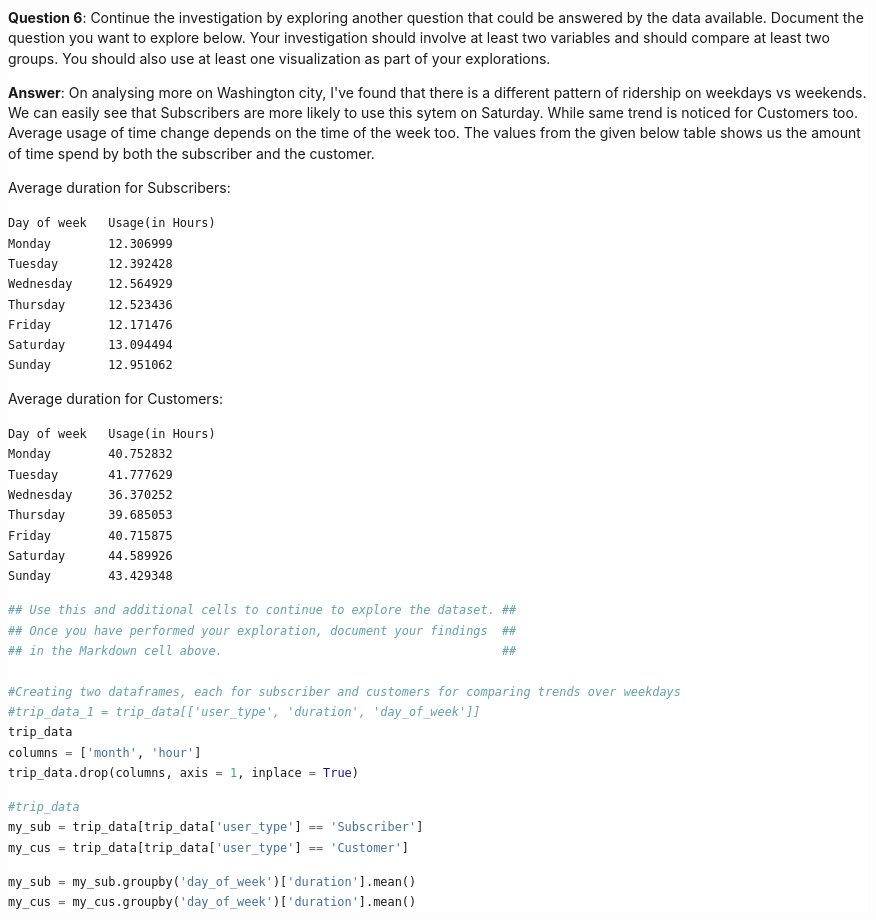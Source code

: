 **Question 6**: Continue the investigation by exploring another question that could be answered by the data available. Document the question you want to explore below. Your investigation should involve at least two variables and should compare at least two groups. You should also use at least one visualization as part of your explorations.

**Answer**: On analysing more on Washington city, I've found that there is a different pattern of ridership on weekdays vs weekends. We can easily see that Subscribers are more likely to use this sytem on Saturday. While same trend is noticed for Customers too.
Average usage of time change depends on the time of the week too. The values from the given below table shows us the amount of time spend by both the subscriber and the customer.

Average duration for Subscribers:

    Day of week   Usage(in Hours)
    Monday        12.306999
    Tuesday       12.392428 
    Wednesday     12.564929 
    Thursday      12.523436
    Friday        12.171476
    Saturday      13.094494
    Sunday        12.951062
    
    
Average duration for Customers:

    Day of week   Usage(in Hours)
    Monday        40.752832
    Tuesday       41.777629 
    Wednesday     36.370252 
    Thursday      39.685053
    Friday        40.715875
    Saturday      44.589926
    Sunday        43.429348        


```python
## Use this and additional cells to continue to explore the dataset. ##
## Once you have performed your exploration, document your findings  ##
## in the Markdown cell above.                                       ##

#Creating two dataframes, each for subscriber and customers for comparing trends over weekdays
#trip_data_1 = trip_data[['user_type', 'duration', 'day_of_week']]
trip_data
columns = ['month', 'hour']
trip_data.drop(columns, axis = 1, inplace = True)
```


```python
#trip_data
my_sub = trip_data[trip_data['user_type'] == 'Subscriber']
my_cus = trip_data[trip_data['user_type'] == 'Customer']
```


```python
my_sub = my_sub.groupby('day_of_week')['duration'].mean()
my_cus = my_cus.groupby('day_of_week')['duration'].mean()
```
